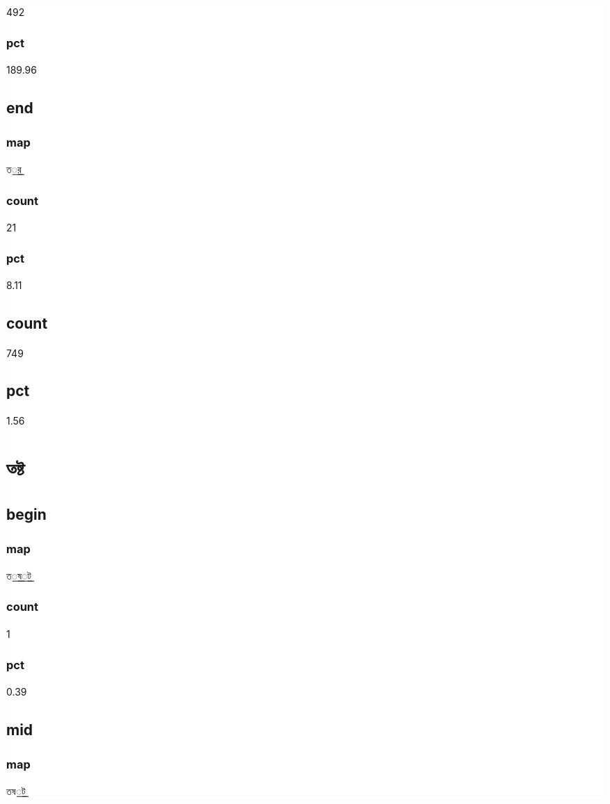 492

### pct

189.96

## end

### map

ত꯭র

### count

21

### pct

8.11

## count

749

## pct

1.56

# ত্ষ্ট

## begin

### map

ত꯭ষ꯭ট

### count

1

### pct

0.39

## mid

### map

তষ꯭ট
